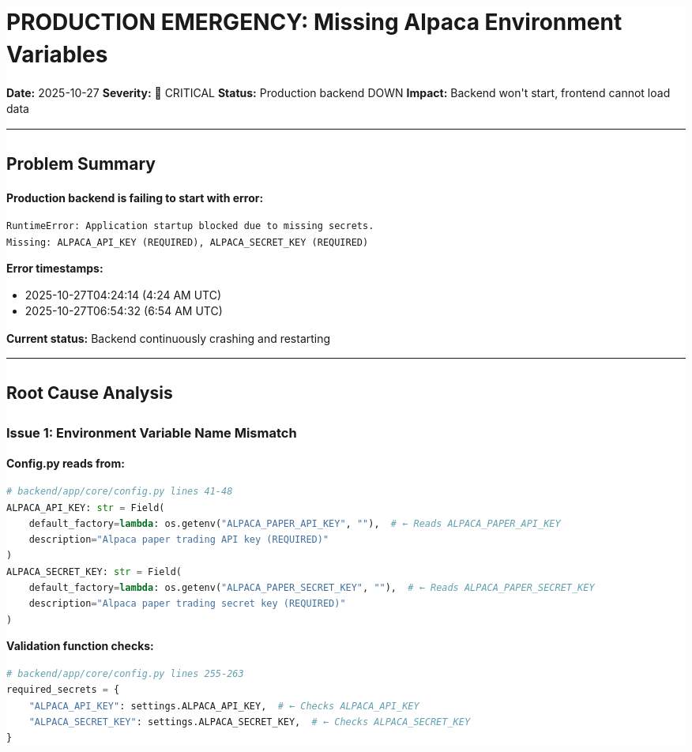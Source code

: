 # PRODUCTION EMERGENCY: Missing Alpaca Environment Variables

**Date:** 2025-10-27
**Severity:** 🔴 CRITICAL
**Status:** Production backend DOWN
**Impact:** Backend won't start, frontend cannot load data

---

## Problem Summary

**Production backend is failing to start with error:**
```
RuntimeError: Application startup blocked due to missing secrets.
Missing: ALPACA_API_KEY (REQUIRED), ALPACA_SECRET_KEY (REQUIRED)
```

**Error timestamps:**
- 2025-10-27T04:24:14 (4:24 AM UTC)
- 2025-10-27T06:54:32 (6:54 AM UTC)

**Current status:** Backend continuously crashing and restarting

---

## Root Cause Analysis

### Issue 1: Environment Variable Name Mismatch

**Config.py reads from:**
```python
# backend/app/core/config.py lines 41-48
ALPACA_API_KEY: str = Field(
    default_factory=lambda: os.getenv("ALPACA_PAPER_API_KEY", ""),  # ← Reads ALPACA_PAPER_API_KEY
    description="Alpaca paper trading API key (REQUIRED)"
)
ALPACA_SECRET_KEY: str = Field(
    default_factory=lambda: os.getenv("ALPACA_PAPER_SECRET_KEY", ""),  # ← Reads ALPACA_PAPER_SECRET_KEY
    description="Alpaca paper trading secret key (REQUIRED)"
)
```

**Validation function checks:**
```python
# backend/app/core/config.py lines 255-263
required_secrets = {
    "ALPACA_API_KEY": settings.ALPACA_API_KEY,  # ← Checks ALPACA_API_KEY
    "ALPACA_SECRET_KEY": settings.ALPACA_SECRET_KEY,  # ← Checks ALPACA_SECRET_KEY
}
```
